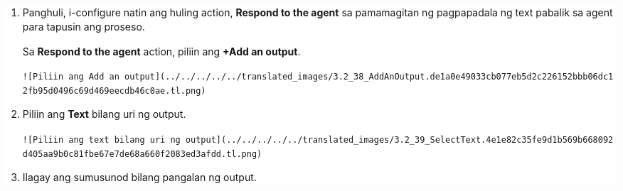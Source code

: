 1. Panghuli, i-configure natin ang huling action, **Respond to the agent** sa pamamagitan ng pagpapadala ng text pabalik sa agent para tapusin ang proseso.

      Sa **Respond to the agent** action, piliin ang **+Add an output**.

       ![Piliin ang Add an output](../../../../../translated_images/3.2_38_AddAnOutput.de1a0e49033cb077eb5d2c226152bbb06dc12fb95d0496c69d469eecdb46c0ae.tl.png)

1. Piliin ang **Text** bilang uri ng output.

       ![Piliin ang text bilang uri ng output](../../../../../translated_images/3.2_39_SelectText.4e1e82c35fe9d1b569b668092d405aa9b0c81fbe67e7de68a660f2083ed3afdd.tl.png)

1. Ilagay ang sumusunod bilang pangalan ng output.

